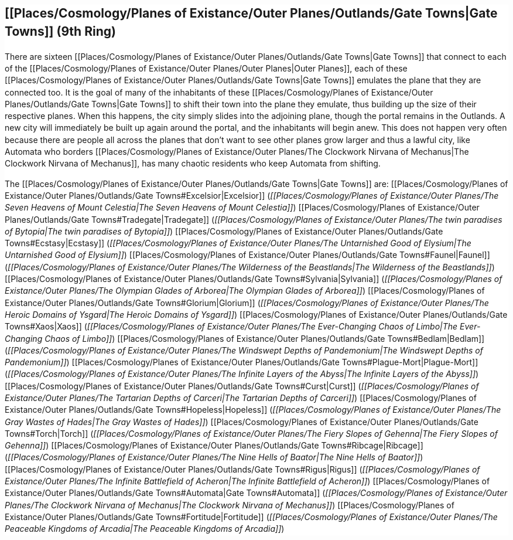 ## [[Places/Cosmology/Planes of Existance/Outer Planes/Outlands/Gate Towns|Gate Towns]] (9th Ring)

There are sixteen [[Places/Cosmology/Planes of Existance/Outer Planes/Outlands/Gate Towns|Gate Towns]] that connect to each of the [[Places/Cosmology/Planes of Existance/Outer Planes/Outer Planes|Outer Planes]], each of these [[Places/Cosmology/Planes of Existance/Outer Planes/Outlands/Gate Towns|Gate Towns]] emulates the plane that they are connected too. It is the goal of many of the inhabitants of these [[Places/Cosmology/Planes of Existance/Outer Planes/Outlands/Gate Towns|Gate Towns]] to shift their town into the plane they emulate, thus building up the size of their respective planes. When this happens, the city simply slides into the adjoining plane, though the portal remains in the Outlands. A new city will immediately be built up again around the portal, and the inhabitants will begin anew. This does not happen very often because there are people all across the planes that don’t want to see other planes grow larger and thus a lawful city, like Automata who borders [[Places/Cosmology/Planes of Existance/Outer Planes/The Clockwork Nirvana of Mechanus|The Clockwork Nirvana of Mechanus]], has many chaotic residents who keep Automata from shifting. 

The [[Places/Cosmology/Planes of Existance/Outer Planes/Outlands/Gate Towns|Gate Towns]] are: 
[[Places/Cosmology/Planes of Existance/Outer Planes/Outlands/Gate Towns#Excelsior|Excelsior]] (_[[Places/Cosmology/Planes of Existance/Outer Planes/The Seven Heavens of Mount Celestia|The Seven Heavens of Mount Celestia]]_)
[[Places/Cosmology/Planes of Existance/Outer Planes/Outlands/Gate Towns#Tradegate|Tradegate]] (_[[Places/Cosmology/Planes of Existance/Outer Planes/The twin paradises of Bytopia|The twin paradises of Bytopia]]_)
[[Places/Cosmology/Planes of Existance/Outer Planes/Outlands/Gate Towns#Ecstasy|Ecstasy]] (_[[Places/Cosmology/Planes of Existance/Outer Planes/The Untarnished Good of Elysium|The Untarnished Good of Elysium]]_)
[[Places/Cosmology/Planes of Existance/Outer Planes/Outlands/Gate Towns#Faunel|Faunel]] (_[[Places/Cosmology/Planes of Existance/Outer Planes/The Wilderness of the Beastlands|The Wilderness of the Beastlands]]_)
[[Places/Cosmology/Planes of Existance/Outer Planes/Outlands/Gate Towns#Sylvania|Sylvania]] (_[[Places/Cosmology/Planes of Existance/Outer Planes/The Olympian Glades of Arborea|The Olympian Glades of Arborea]]_)
[[Places/Cosmology/Planes of Existance/Outer Planes/Outlands/Gate Towns#Glorium|Glorium]] (_[[Places/Cosmology/Planes of Existance/Outer Planes/The Heroic Domains of Ysgard|The Heroic Domains of Ysgard]]_)
[[Places/Cosmology/Planes of Existance/Outer Planes/Outlands/Gate Towns#Xaos|Xaos]] (_[[Places/Cosmology/Planes of Existance/Outer Planes/The Ever-Changing Chaos of Limbo|The Ever-Changing Chaos of Limbo]]_)
[[Places/Cosmology/Planes of Existance/Outer Planes/Outlands/Gate Towns#Bedlam|Bedlam]] (_[[Places/Cosmology/Planes of Existance/Outer Planes/The Windswept Depths of Pandemonium|The Windswept Depths of Pandemonium]]_)
[[Places/Cosmology/Planes of Existance/Outer Planes/Outlands/Gate Towns#Plague-Mort|Plague-Mort]] (_[[Places/Cosmology/Planes of Existance/Outer Planes/The Infinite Layers of the Abyss|The Infinite Layers of the Abyss]]_)
[[Places/Cosmology/Planes of Existance/Outer Planes/Outlands/Gate Towns#Curst|Curst]] (_[[Places/Cosmology/Planes of Existance/Outer Planes/The Tartarian Depths of Carceri|The Tartarian Depths of Carceri]]_)
[[Places/Cosmology/Planes of Existance/Outer Planes/Outlands/Gate Towns#Hopeless|Hopeless]] (_[[Places/Cosmology/Planes of Existance/Outer Planes/The Gray Wastes of Hades|The Gray Wastes of Hades]]_)
[[Places/Cosmology/Planes of Existance/Outer Planes/Outlands/Gate Towns#Torch|Torch]] (_[[Places/Cosmology/Planes of Existance/Outer Planes/The Fiery Slopes of Gehenna|The Fiery Slopes of Gehenna]]_)
[[Places/Cosmology/Planes of Existance/Outer Planes/Outlands/Gate Towns#Ribcage|Ribcage]] (_[[Places/Cosmology/Planes of Existance/Outer Planes/The Nine Hells of Baator|The Nine Hells of Baator]]_)
[[Places/Cosmology/Planes of Existance/Outer Planes/Outlands/Gate Towns#Rigus|Rigus]] (_[[Places/Cosmology/Planes of Existance/Outer Planes/The Infinite Battlefield of Acheron|The Infinite Battlefield of Acheron]]_)
[[Places/Cosmology/Planes of Existance/Outer Planes/Outlands/Gate Towns#Automata|Gate Towns#Automata]] (_[[Places/Cosmology/Planes of Existance/Outer Planes/The Clockwork Nirvana of Mechanus|The Clockwork Nirvana of Mechanus]]_)
[[Places/Cosmology/Planes of Existance/Outer Planes/Outlands/Gate Towns#Fortitude|Fortitude]] (_[[Places/Cosmology/Planes of Existance/Outer Planes/The Peaceable Kingdoms of Arcadia|The Peaceable Kingdoms of Arcadia]]_)
